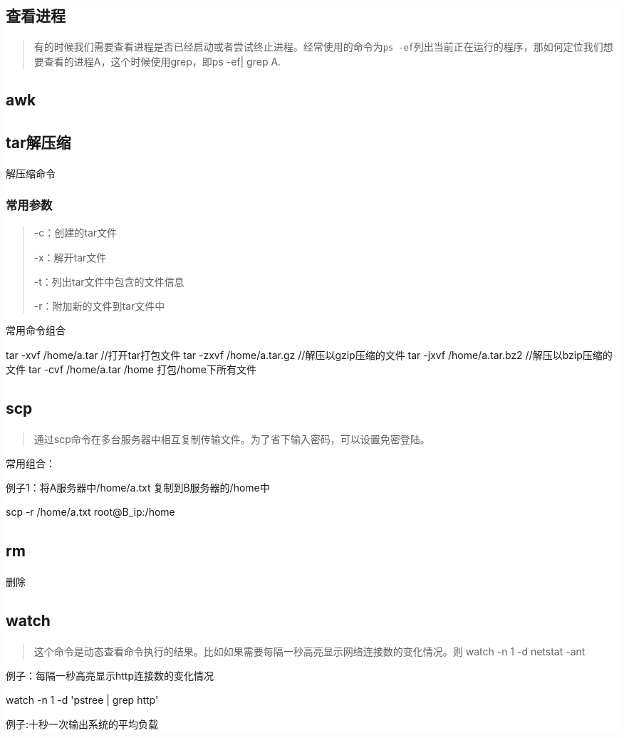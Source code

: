 ## 查看进程

> 有的时候我们需要查看进程是否已经启动或者尝试终止进程。经常使用的命令为`ps -ef`列出当前正在运行的程序，那如何定位我们想要查看的进程A，这个时候使用grep，即ps -ef| grep A.

## awk



## tar解压缩

解压缩命令

### 常用参数

> -c：创建的tar文件
>
> -x：解开tar文件
>
> -t：列出tar文件中包含的文件信息
>
> -r：附加新的文件到tar文件中

常用命令组合

tar -xvf /home/a.tar  //打开tar打包文件
tar -zxvf /home/a.tar.gz //解压以gzip压缩的文件
tar -jxvf /home/a.tar.bz2 //解压以bzip压缩的文件
tar -cvf /home/a.tar /home 打包/home下所有文件

## scp

>  通过scp命令在多台服务器中相互复制传输文件。为了省下输入密码，可以设置免密登陆。

常用组合：

例子1：将A服务器中/home/a.txt 复制到B服务器的/home中

scp -r /home/a.txt root@B_ip:/home

## rm

删除

## watch

> 这个命令是动态查看命令执行的结果。比如如果需要每隔一秒高亮显示网络连接数的变化情况。则 watch -n 1 -d netstat -ant

例子：每隔一秒高亮显示http连接数的变化情况

watch -n 1 -d 'pstree | grep http'

例子:十秒一次输出系统的平均负载
